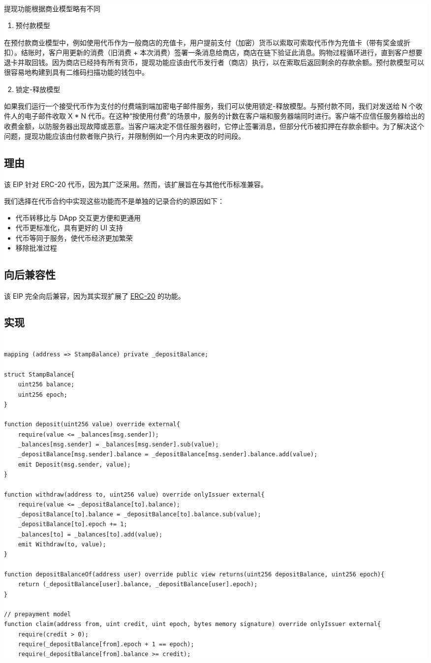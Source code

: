 提现功能根据商业模型略有不同

1. 预付款模型

在预付款商业模型中，例如使用代币作为一般商店的充值卡，用户提前支付（加密）货币以索取可索取代币作为充值卡（带有奖金或折扣）。结账时，客户用更新的消费（旧消费 + 本次消费）签署一条消息给商店，商店在链下验证此消息。购物过程循环进行，直到客户想要退卡并取回钱。因为商店已经持有所有货币，提现功能应该由代币发行者（商店）执行，以在索取后返回剩余的存款余额。预付款模型可以很容易地构建到具有二维码扫描功能的钱包中。

2. 锁定-释放模型

如果我们运行一个接受代币作为支付的付费端到端加密电子邮件服务，我们可以使用锁定-释放模型。与预付款不同，我们对发送给 N 个收件人的电子邮件收取 X * N 代币。在这种“按使用付费”的场景中，服务的计数在客户端和服务器端同时进行。客户端不应信任服务器给出的收费金额，以防服务器出现故障或恶意。当客户端决定不信任服务器时，它停止签署消息，但部分代币被扣押在存款余额中。为了解决这个问题，提现功能应该由付款者账户执行，并限制例如一个月内未更改的时间段。

## 理由

该 EIP 针对 ERC-20 代币，因为其广泛采用。然而，该扩展旨在与其他代币标准兼容。

我们选择在代币合约中实现这些功能而不是单独的记录合约的原因如下：
- 代币转移比与 DApp 交互更方便和更通用
- 代币更标准化，具有更好的 UI 支持
- 代币等同于服务，使代币经济更加繁荣
- 移除批准过程

## 向后兼容性

该 EIP 完全向后兼容，因为其实现扩展了 [ERC-20](./eip-20.md) 的功能。

## 实现

```solidity

mapping (address => StampBalance) private _depositBalance;
    
struct StampBalance{
    uint256 balance;
    uint256 epoch;
}
    
function deposit(uint256 value) override external{
    require(value <= _balances[msg.sender]);
    _balances[msg.sender] = _balances[msg.sender].sub(value);
    _depositBalance[msg.sender].balance = _depositBalance[msg.sender].balance.add(value);
    emit Deposit(msg.sender, value);
}

function withdraw(address to, uint256 value) override onlyIssuer external{
    require(value <= _depositBalance[to].balance);
    _depositBalance[to].balance = _depositBalance[to].balance.sub(value);
    _depositBalance[to].epoch += 1;
    _balances[to] = _balances[to].add(value);
    emit Withdraw(to, value);
}
    
function depositBalanceOf(address user) override public view returns(uint256 depositBalance, uint256 epoch){
    return (_depositBalance[user].balance, _depositBalance[user].epoch);
}

// prepayment model
function claim(address from, uint credit, uint epoch, bytes memory signature) override onlyIssuer external{
    require(credit > 0);
    require(_depositBalance[from].epoch + 1 == epoch);
    require(_depositBalance[from].balance >= credit);
```